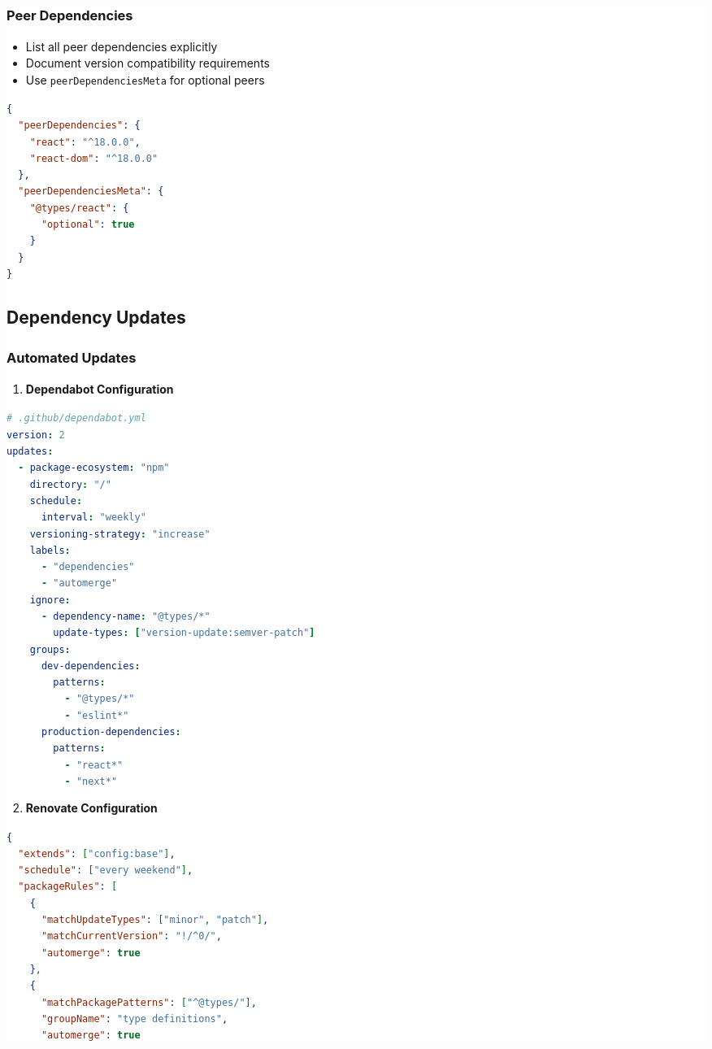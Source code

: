 ### Peer Dependencies
- List all peer dependencies explicitly
- Document version compatibility requirements
- Use `peerDependenciesMeta` for optional peers

```json
{
  "peerDependencies": {
    "react": "^18.0.0",
    "react-dom": "^18.0.0"
  },
  "peerDependenciesMeta": {
    "@types/react": {
      "optional": true
    }
  }
}
```

## Dependency Updates

### Automated Updates
1. **Dependabot Configuration**
```yaml
# .github/dependabot.yml
version: 2
updates:
  - package-ecosystem: "npm"
    directory: "/"
    schedule:
      interval: "weekly"
    versioning-strategy: "increase"
    labels:
      - "dependencies"
      - "automerge"
    ignore:
      - dependency-name: "@types/*"
        update-types: ["version-update:semver-patch"]
    groups:
      dev-dependencies:
        patterns:
          - "@types/*"
          - "eslint*"
      production-dependencies:
        patterns:
          - "react*"
          - "next*"
```

2. **Renovate Configuration**
```json
{
  "extends": ["config:base"],
  "schedule": ["every weekend"],
  "packageRules": [
    {
      "matchUpdateTypes": ["minor", "patch"],
      "matchCurrentVersion": "!/^0/",
      "automerge": true
    },
    {
      "matchPackagePatterns": ["^@types/"],
      "groupName": "type definitions",
      "automerge": true
```